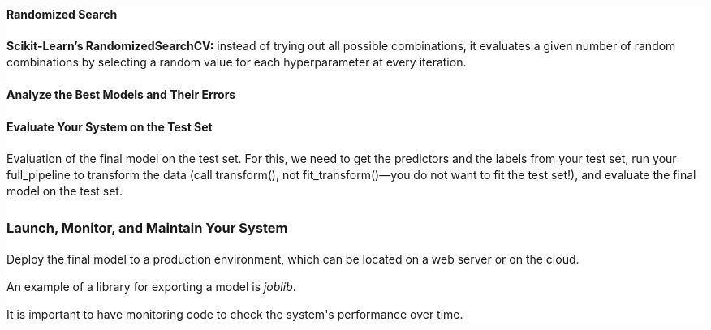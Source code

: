 #### Randomized Search
**Scikit-Learn’s RandomizedSearchCV:** instead of trying out all possible combinations, it evaluates a given number of 
random combinations by selecting a random value for each hyperparameter at every iteration. 

#### Analyze the Best Models and Their Errors

#### Evaluate Your System on the Test Set
Evaluation of the final model on the test set. For this, we need to get the predictors and
the labels from your test set, run your full_pipeline to transform the data (call transform(), not fit_transform()—you do not want to fit the test set!),
and evaluate the final model on the test set. 

### Launch, Monitor, and Maintain Your System
Deploy the final model to a production environment, which can be located on a web server or on the cloud. 

An example of a library for exporting a model is *joblib*. 

It is important to have monitoring code to check the system's performance over time. 














